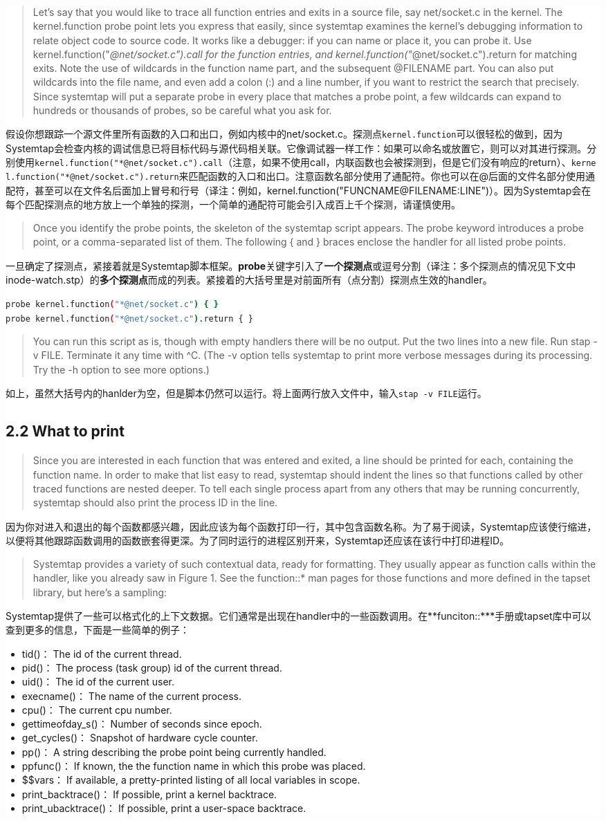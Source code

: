 > Let’s say that you would like to trace all function entries and exits in a source file, say net/socket.c in the kernel. The kernel.function probe point lets you express that easily, since systemtap examines the kernel’s debugging information to relate object code to source code. It works like a debugger: if you can name or place it, you can probe it. Use kernel.function("*@net/socket.c").call for the function entries, and kernel.function("*@net/socket.c").return for matching exits. Note the use of wildcards in the function name part, and the subsequent @FILENAME part. You can also put wildcards into the file name, and even add a colon (:) and a line number, if you want to restrict the search that precisely. Since systemtap will put a separate probe in every place that matches a probe point, a few wildcards can expand to hundreds or thousands of probes, so be careful what you ask for.

假设你想跟踪一个源文件里所有函数的入口和出口，例如内核中的net/socket.c。探测点`kernel.function`可以很轻松的做到，因为Systemtap会检查内核的调试信息已将目标代码与源代码相关联。它像调试器一样工作：如果可以命名或放置它，则可以对其进行探测。分别使用`kernel.function("*@net/socket.c").call`（注意，如果不使用call，内联函数也会被探测到，但是它们没有响应的return）、`kernel.function("*@net/socket.c").return`来匹配函数的入口和出口。注意函数名部分使用了通配符。你也可以在@后面的文件名部分使用通配符，甚至可以在文件名后面加上冒号和行号（译注：例如，kernel.function("FUNCNAME@FILENAME:LINE")）。因为Systemtap会在每个匹配探测点的地方放上一个单独的探测，一个简单的通配符可能会引入成百上千个探测，请谨慎使用。

> Once you identify the probe points, the skeleton of the systemtap script appears. The probe keyword introduces a probe point, or a comma-separated list of them. The following { and } braces enclose the handler for all listed probe points.

一旦确定了探测点，紧接着就是Systemtap脚本框架。**probe**关键字引入了**一个探测点**或逗号分割（译注：多个探测点的情况见下文中inode-watch.stp）的**多个探测点**而成的列表。紧接着的大括号里是对前面所有（点分割）探测点生效的handler。

```sh
probe kernel.function("*@net/socket.c") { }
probe kernel.function("*@net/socket.c").return { }
```

> You can run this script as is, though with empty handlers there will be no output. Put the two lines into a new file. Run stap -v FILE. Terminate it any time with ^C. (The -v option tells systemtap to print more verbose messages during its processing. Try the -h option to see more options.)

如上，虽然大括号内的hanlder为空，但是脚本仍然可以运行。将上面两行放入文件中，输入`stap -v FILE`运行。

## 2.2 What to print

> Since you are interested in each function that was entered and exited, a line should be printed for each, containing the function name. In order to make that list easy to read, systemtap should indent the lines so that functions called by other traced functions are nested deeper. To tell each single process apart from any others that may be running concurrently, systemtap should also print the process ID in the line.

因为你对进入和退出的每个函数都感兴趣，因此应该为每个函数打印一行，其中包含函数名称。为了易于阅读，Systemtap应该使行缩进，以便将其他跟踪函数调用的函数嵌套得更深。为了同时运行的进程区别开来，Systemtap还应该在该行中打印进程ID。

> Systemtap provides a variety of such contextual data, ready for formatting. They usually appear as function calls within the handler, like you already saw in Figure 1. See the function::* man pages for those functions and more defined in the tapset library, but here’s a sampling:

Systemtap提供了一些可以格式化的上下文数据。它们通常是出现在handler中的一些函数调用。在**funciton::\***手册或tapset库中可以查到更多的信息，下面是一些简单的例子：

- tid()： The id of the current thread.
- pid()： The process (task group) id of the current thread.
- uid()： The id of the current user.
- execname()： The name of the current process.
- cpu()： The current cpu number.
- gettimeofday_s()： Number of seconds since epoch.
- get_cycles()： Snapshot of hardware cycle counter.
- pp()： A string describing the probe point being currently handled.
- ppfunc()： If known, the the function name in which this probe was placed.
- $$vars： If available, a pretty-printed listing of all local variables in scope.
- print_backtrace()： If possible, print a kernel backtrace.
- print_ubacktrace()： If possible, print a user-space backtrace.
